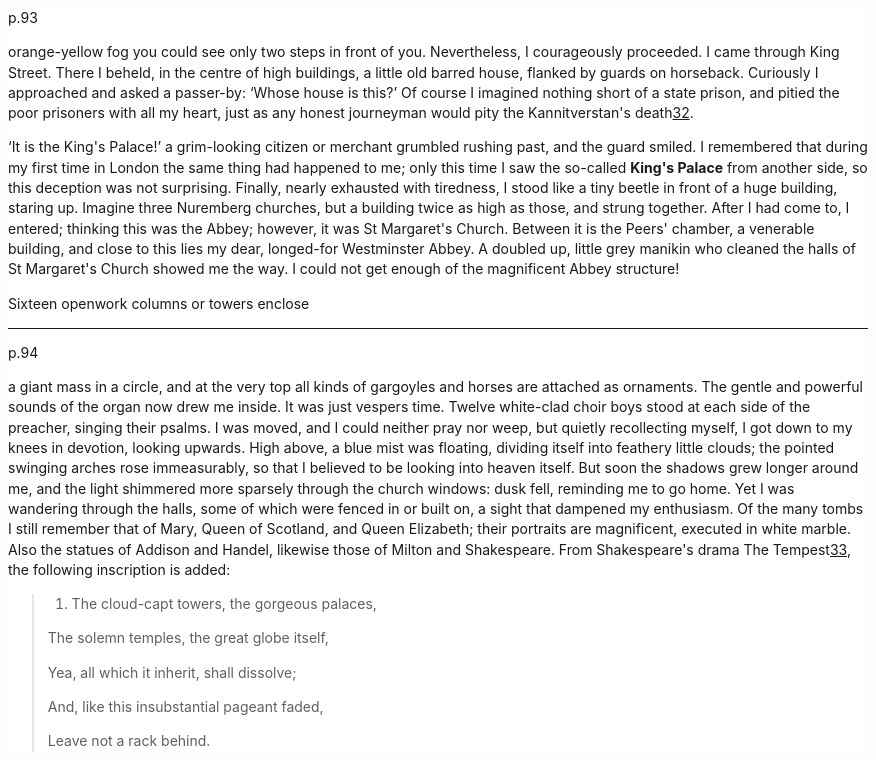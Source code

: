 p.93




orange-yellow fog you could see only two steps in front of you. Nevertheless, I courageously proceeded. I came through King Street. There I beheld, in the centre of high buildings, a little old barred house, flanked by guards on horseback. Curiously I approached and asked a passer-by: ‘Whose house is this?’ Of course I imagined nothing short of a state prison, and pitied the poor prisoners with all my heart, just as any honest journeyman would pity the Kannitverstan's death[32](javascript:footNote('T830003-001/note032.html')).


‘It is the King's Palace!’ a grim-looking citizen or merchant grumbled rushing past, and the guard smiled. I remembered that during my first time in London the same thing had happened to me; only this time I saw the so-called **King's Palace** from another side, so this deception was not surprising. Finally, nearly exhausted with tiredness, I stood like a tiny beetle in front of a huge building, staring up. Imagine three Nuremberg churches, but a building twice as high as those, and strung together. 
After I had come to, I entered; thinking this was the Abbey; however, it was St Margaret's Church. Between it is the Peers' chamber, a venerable building, and close to this lies my dear, longed-for Westminster Abbey. A doubled up, little grey manikin who cleaned the halls of St Margaret's Church showed me the way. I could not get enough of the magnificent Abbey structure! 

Sixteen openwork columns or towers enclose



---

p.94



a giant mass in a circle, and at the very top all kinds of gargoyles and horses are attached as ornaments. The gentle and powerful sounds of the organ now drew me inside. It was just vespers time. Twelve white-clad choir boys stood at each side of the preacher, singing their psalms. I was moved, and I could neither pray nor weep, but quietly recollecting myself, I got down to my knees in devotion, looking upwards. High above, a blue mist was floating, dividing itself into feathery little clouds; the pointed swinging arches rose immeasurably, so that I believed to be looking into heaven itself. But soon the shadows grew longer around me, and the light shimmered more sparsely through the church windows: dusk fell, reminding me to go home. Yet I was wandering through the halls, some of which were fenced in or built on, a sight that dampened my enthusiasm. Of the many tombs I still remember that of Mary, Queen of Scotland, and Queen Elizabeth; their portraits are magnificent, executed in white marble. Also the statues of Addison and Handel, likewise those of Milton and Shakespeare. From Shakespeare's drama The Tempest[33](javascript:footNote('T830003-001/note033.html')), the following inscription is added:

> 1. The cloud-capt towers, the gorgeous palaces,
>   
> The solemn temples, the great globe itself,
>   
> Yea, all which it inherit, shall dissolve;
>   
> And, like this insubstantial pageant faded,
>   
> Leave not a rack behind.
> 
